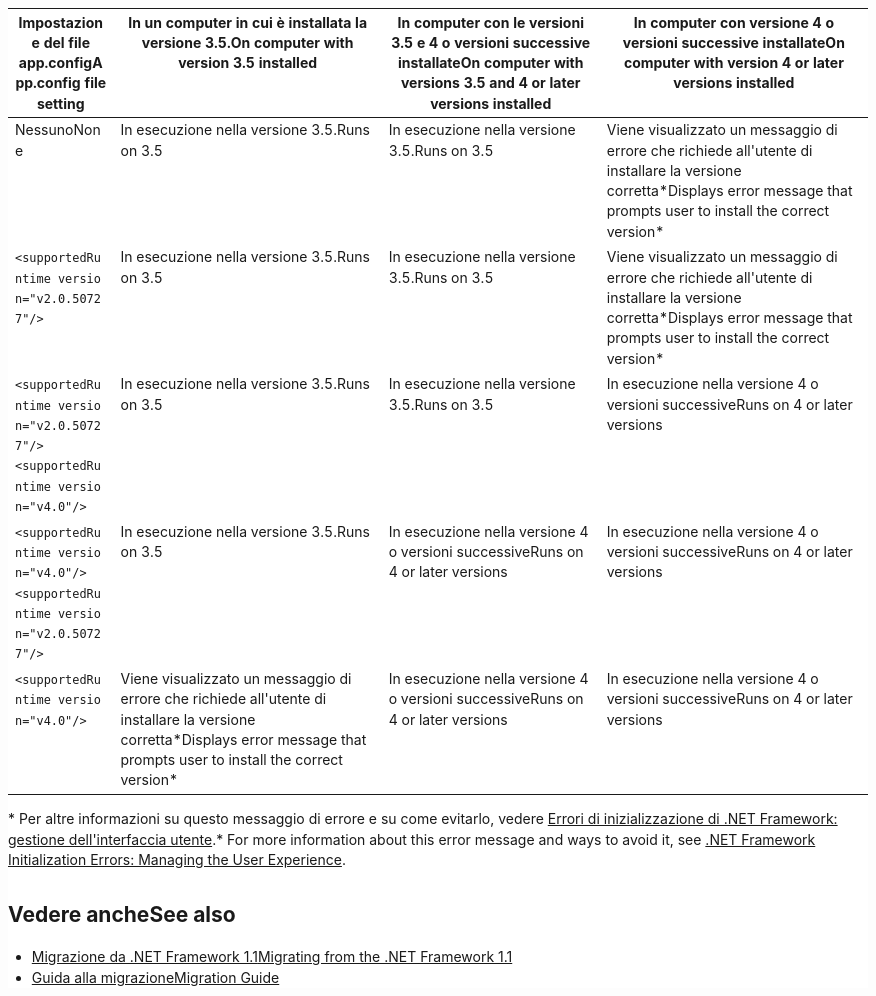 |<span data-ttu-id="53636-143">Impostazione del file app.config</span><span class="sxs-lookup"><span data-stu-id="53636-143">App.config file setting</span></span>|<span data-ttu-id="53636-144">In un computer in cui è installata la versione 3.5.</span><span class="sxs-lookup"><span data-stu-id="53636-144">On computer with version 3.5 installed</span></span>|<span data-ttu-id="53636-145">In computer con le versioni 3.5 e 4 o versioni successive installate</span><span class="sxs-lookup"><span data-stu-id="53636-145">On computer with versions 3.5 and 4 or later versions installed</span></span>|<span data-ttu-id="53636-146">In computer con versione 4 o versioni successive installate</span><span class="sxs-lookup"><span data-stu-id="53636-146">On computer with version 4 or later versions installed</span></span>|
|-|-|-|-|
|<span data-ttu-id="53636-147">Nessuno</span><span class="sxs-lookup"><span data-stu-id="53636-147">None</span></span>|<span data-ttu-id="53636-148">In esecuzione nella versione 3.5.</span><span class="sxs-lookup"><span data-stu-id="53636-148">Runs on 3.5</span></span>|<span data-ttu-id="53636-149">In esecuzione nella versione 3.5.</span><span class="sxs-lookup"><span data-stu-id="53636-149">Runs on 3.5</span></span>|<span data-ttu-id="53636-150">Viene visualizzato un messaggio di errore che richiede all'utente di installare la versione corretta\*</span><span class="sxs-lookup"><span data-stu-id="53636-150">Displays error message that prompts user to install the correct version\*</span></span>|
|`<supportedRuntime version="v2.0.50727"/>`|<span data-ttu-id="53636-151">In esecuzione nella versione 3.5.</span><span class="sxs-lookup"><span data-stu-id="53636-151">Runs on 3.5</span></span>|<span data-ttu-id="53636-152">In esecuzione nella versione 3.5.</span><span class="sxs-lookup"><span data-stu-id="53636-152">Runs on 3.5</span></span>|<span data-ttu-id="53636-153">Viene visualizzato un messaggio di errore che richiede all'utente di installare la versione corretta\*</span><span class="sxs-lookup"><span data-stu-id="53636-153">Displays error message that prompts user to install the correct version\*</span></span>|
|`<supportedRuntime version="v2.0.50727"/>` <br /> `<supportedRuntime version="v4.0"/>`|<span data-ttu-id="53636-154">In esecuzione nella versione 3.5.</span><span class="sxs-lookup"><span data-stu-id="53636-154">Runs on 3.5</span></span>|<span data-ttu-id="53636-155">In esecuzione nella versione 3.5.</span><span class="sxs-lookup"><span data-stu-id="53636-155">Runs on 3.5</span></span>|<span data-ttu-id="53636-156">In esecuzione nella versione 4 o versioni successive</span><span class="sxs-lookup"><span data-stu-id="53636-156">Runs on 4 or later versions</span></span>|
|`<supportedRuntime version="v4.0"/>` <br /> `<supportedRuntime version="v2.0.50727"/>`|<span data-ttu-id="53636-157">In esecuzione nella versione 3.5.</span><span class="sxs-lookup"><span data-stu-id="53636-157">Runs on 3.5</span></span>|<span data-ttu-id="53636-158">In esecuzione nella versione 4 o versioni successive</span><span class="sxs-lookup"><span data-stu-id="53636-158">Runs on 4 or later versions</span></span>|<span data-ttu-id="53636-159">In esecuzione nella versione 4 o versioni successive</span><span class="sxs-lookup"><span data-stu-id="53636-159">Runs on 4 or later versions</span></span>|
|`<supportedRuntime version="v4.0"/>`|<span data-ttu-id="53636-160">Viene visualizzato un messaggio di errore che richiede all'utente di installare la versione corretta\*</span><span class="sxs-lookup"><span data-stu-id="53636-160">Displays error message that prompts user to install the correct version\*</span></span>|<span data-ttu-id="53636-161">In esecuzione nella versione 4 o versioni successive</span><span class="sxs-lookup"><span data-stu-id="53636-161">Runs on 4 or later versions</span></span>|<span data-ttu-id="53636-162">In esecuzione nella versione 4 o versioni successive</span><span class="sxs-lookup"><span data-stu-id="53636-162">Runs on 4 or later versions</span></span>|

 <span data-ttu-id="53636-163">\* Per altre informazioni su questo messaggio di errore e su come evitarlo, vedere [Errori di inizializzazione di .NET Framework: gestione dell'interfaccia utente](../deployment/initialization-errors-managing-the-user-experience.md).</span><span class="sxs-lookup"><span data-stu-id="53636-163">\* For more information about this error message and ways to avoid it, see [.NET Framework Initialization Errors: Managing the User Experience](../deployment/initialization-errors-managing-the-user-experience.md).</span></span>

## <a name="see-also"></a><span data-ttu-id="53636-164">Vedere anche</span><span class="sxs-lookup"><span data-stu-id="53636-164">See also</span></span>

- [<span data-ttu-id="53636-165">Migrazione da .NET Framework 1.1</span><span class="sxs-lookup"><span data-stu-id="53636-165">Migrating from the .NET Framework 1.1</span></span>](migrating-from-the-net-framework-1-1.md)
- [<span data-ttu-id="53636-166">Guida alla migrazione</span><span class="sxs-lookup"><span data-stu-id="53636-166">Migration Guide</span></span>](index.md)
